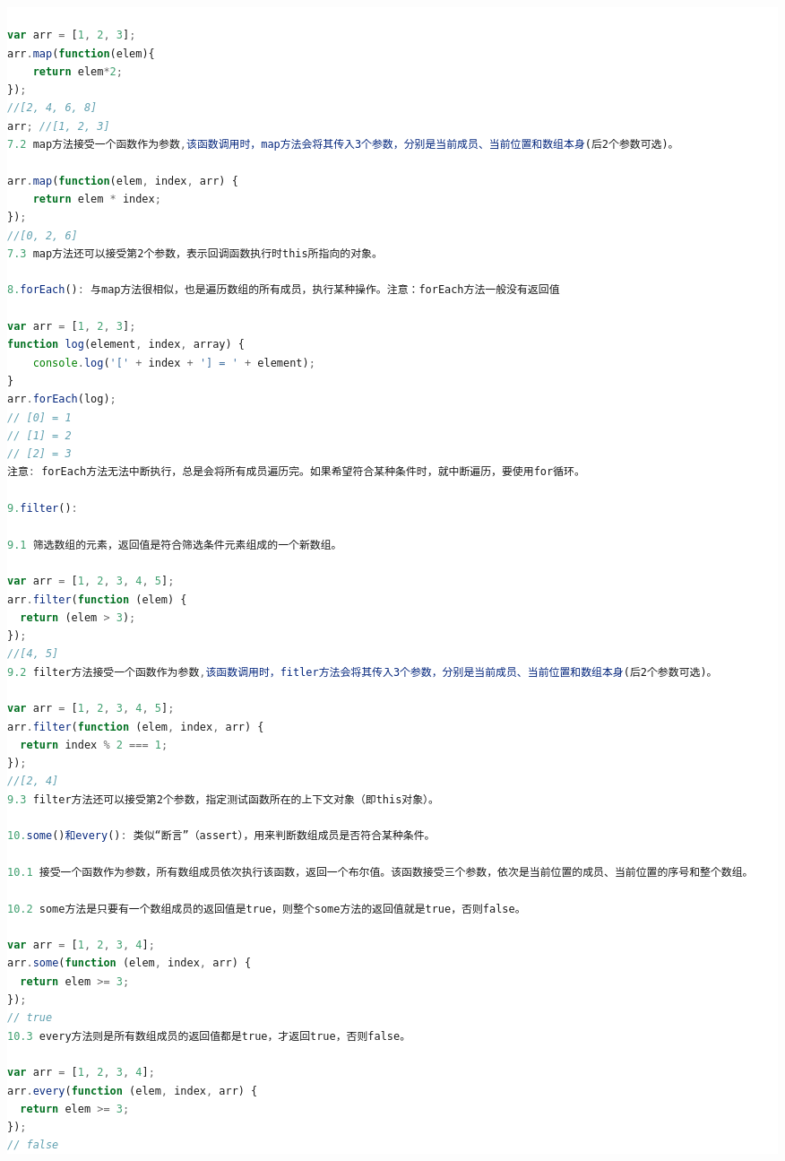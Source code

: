 ```js

var arr = [1, 2, 3];
arr.map(function(elem){
    return elem*2;
});
//[2, 4, 6, 8]
arr; //[1, 2, 3]
7.2 map方法接受一个函数作为参数,该函数调用时，map方法会将其传入3个参数，分别是当前成员、当前位置和数组本身(后2个参数可选)。

arr.map(function(elem, index, arr) {
    return elem * index;
}); 
//[0, 2, 6]
7.3 map方法还可以接受第2个参数，表示回调函数执行时this所指向的对象。

8.forEach(): 与map方法很相似，也是遍历数组的所有成员，执行某种操作。注意：forEach方法一般没有返回值

var arr = [1, 2, 3];
function log(element, index, array) {
    console.log('[' + index + '] = ' + element);
}
arr.forEach(log);
// [0] = 1
// [1] = 2
// [2] = 3
注意: forEach方法无法中断执行，总是会将所有成员遍历完。如果希望符合某种条件时，就中断遍历，要使用for循环。

9.filter():

9.1 筛选数组的元素，返回值是符合筛选条件元素组成的一个新数组。

var arr = [1, 2, 3, 4, 5];
arr.filter(function (elem) {
  return (elem > 3);
});
//[4, 5]
9.2 filter方法接受一个函数作为参数,该函数调用时，fitler方法会将其传入3个参数，分别是当前成员、当前位置和数组本身(后2个参数可选)。

var arr = [1, 2, 3, 4, 5];
arr.filter(function (elem, index, arr) {
  return index % 2 === 1;
});
//[2, 4]
9.3 filter方法还可以接受第2个参数，指定测试函数所在的上下文对象（即this对象）。

10.some()和every(): 类似“断言”（assert），用来判断数组成员是否符合某种条件。

10.1 接受一个函数作为参数，所有数组成员依次执行该函数，返回一个布尔值。该函数接受三个参数，依次是当前位置的成员、当前位置的序号和整个数组。

10.2 some方法是只要有一个数组成员的返回值是true，则整个some方法的返回值就是true，否则false。

var arr = [1, 2, 3, 4];
arr.some(function (elem, index, arr) {
  return elem >= 3;
});
// true
10.3 every方法则是所有数组成员的返回值都是true，才返回true，否则false。

var arr = [1, 2, 3, 4];
arr.every(function (elem, index, arr) {
  return elem >= 3;
});
// false
```